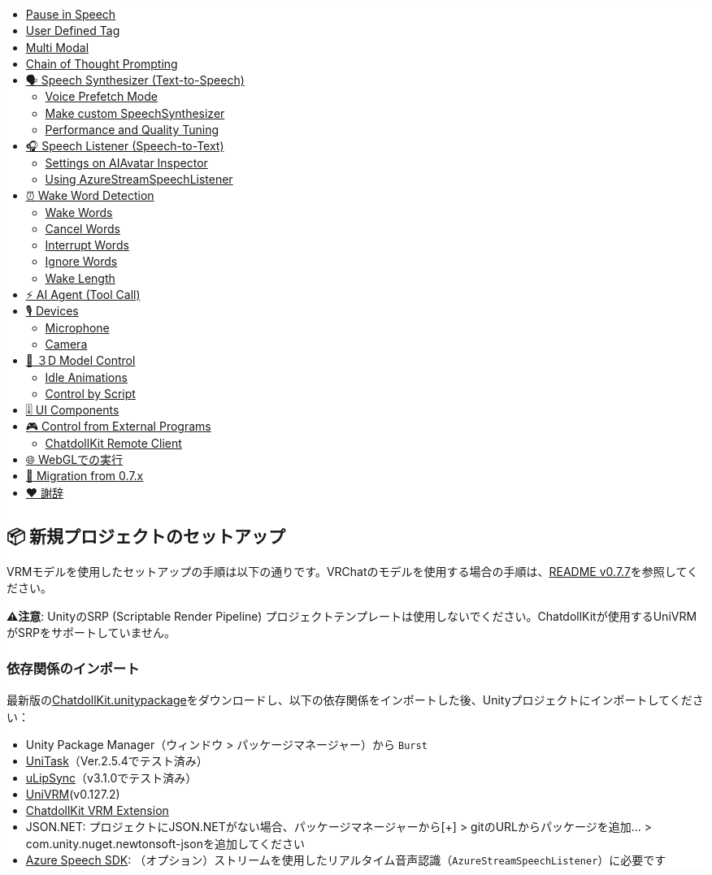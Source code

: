   - [Pause in Speech](#pause-in-speech)
  - [User Defined Tag](#user-defined-tag)
  - [Multi Modal](#multi-modal)
  - [Chain of Thought Prompting](#chain-of-thought-prompting)
- [🗣️ Speech Synthesizer (Text-to-Speech)](#-speech-synthesizer-text-to-speech)
  - [Voice Prefetch Mode](#voice-prefetch-mode)
  - [Make custom SpeechSynthesizer](#make-custom-speechsynthesizer)
  - [Performance and Quality Tuning](#performance-and-quality-tuning)
- [🎧 Speech Listener (Speech-to-Text)](#-speech-listener-speech-to-text)
  - [Settings on AIAvatar Inspector](#settings-on-aiavatar-inspector)
  - [Using AzureStreamSpeechListener](#using-azurestreamspeechlistener)
- [⏰ Wake Word Detection](#-wake-word-detection)
  - [Wake Words](#wake-words)
  - [Cancel Words](#cancel-words)
  - [Interrupt Words](#interrupt-words)
  - [Ignore Words](#ignore-words)
  - [Wake Length](#wake-length)
- [⚡️ AI Agent (Tool Call)](#-ai-agent-tool-call)
- [🎙️ Devices](#-devices)
  - [Microphone](#microphone)
  - [Camera](#camera)
- [💃 ３D Model Control](#-３d-model-control)
  - [Idle Animations](#idle-animations)
  - [Control by Script](#control-by-script)
- [🎚️ UI Components](#-ui-components)
- [🎮 Control from External Programs](#-control-from-external-programs)
  - [ChatdollKit Remote Client](#chatdollkit-remote-client)
- [🌐 WebGLでの実行](#-webglでの実行)
- [🔄 Migration from 0.7.x](#-migration-from-07x)
- [❤️ 謝辞](#-謝辞)


## 📦 新規プロジェクトのセットアップ

VRMモデルを使用したセットアップの手順は以下の通りです。VRChatのモデルを使用する場合の手順は、[README v0.7.7](https://github.com/uezo/ChatdollKit/blob/v0.7.7/README.md#-modelcontroller)を参照してください。

**⚠️注意**: UnityのSRP (Scriptable Render Pipeline) プロジェクトテンプレートは使用しないでください。ChatdollKitが使用するUniVRMがSRPをサポートしていません。

### 依存関係のインポート

最新版の[ChatdollKit.unitypackage](https://github.com/uezo/ChatdollKit/releases)をダウンロードし、以下の依存関係をインポートした後、Unityプロジェクトにインポートしてください：

- Unity Package Manager（ウィンドウ > パッケージマネージャー）から `Burst`
- [UniTask](https://github.com/Cysharp/UniTask)（Ver.2.5.4でテスト済み）
- [uLipSync](https://github.com/hecomi/uLipSync)（v3.1.0でテスト済み）
- [UniVRM](https://github.com/vrm-c/UniVRM/releases/tag/v0.127.2)(v0.127.2)
- [ChatdollKit VRM Extension](https://github.com/uezo/ChatdollKit/releases)
- JSON.NET: プロジェクトにJSON.NETがない場合、パッケージマネージャーから[+] > gitのURLからパッケージを追加... > com.unity.nuget.newtonsoft-jsonを追加してください
- [Azure Speech SDK](https://learn.microsoft.com/ja-jp/azure/ai-services/speech-service/quickstarts/setup-platform?pivots=programming-language-csharp&tabs=macos%2Cubuntu%2Cdotnetcli%2Cunity%2Cjre%2Cmaven%2Cnodejs%2Cmac%2Cpypi#install-the-speech-sdk-for-unity): （オプション）ストリームを使用したリアルタイム音声認識（`AzureStreamSpeechListener`）に必要です
